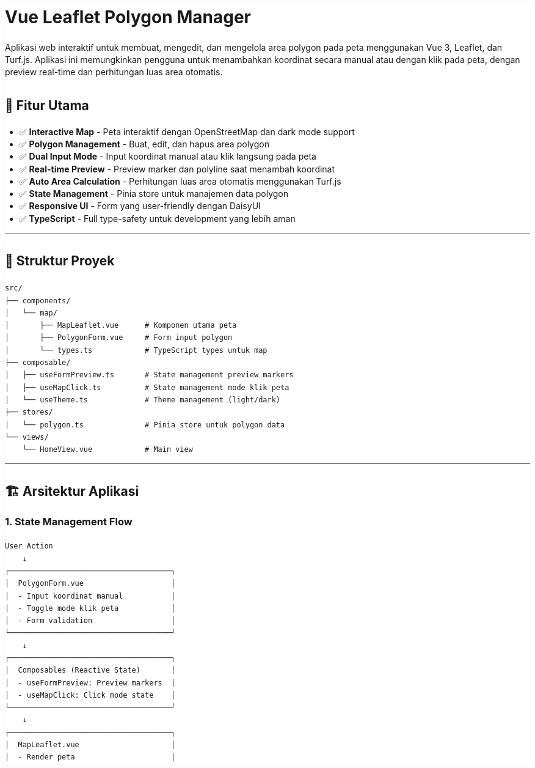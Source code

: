 # Vue Leaflet Polygon Manager

Aplikasi web interaktif untuk membuat, mengedit, dan mengelola area polygon pada peta menggunakan Vue 3, Leaflet, dan Turf.js. Aplikasi ini memungkinkan pengguna untuk menambahkan koordinat secara manual atau dengan klik pada peta, dengan preview real-time dan perhitungan luas area otomatis.

## 🚀 Fitur Utama

- ✅ **Interactive Map** - Peta interaktif dengan OpenStreetMap dan dark mode support
- ✅ **Polygon Management** - Buat, edit, dan hapus area polygon
- ✅ **Dual Input Mode** - Input koordinat manual atau klik langsung pada peta
- ✅ **Real-time Preview** - Preview marker dan polyline saat menambah koordinat
- ✅ **Auto Area Calculation** - Perhitungan luas area otomatis menggunakan Turf.js
- ✅ **State Management** - Pinia store untuk manajemen data polygon
- ✅ **Responsive UI** - Form yang user-friendly dengan DaisyUI
- ✅ **TypeScript** - Full type-safety untuk development yang lebih aman

---

## 📁 Struktur Proyek

```
src/
├── components/
│   └── map/
│       ├── MapLeaflet.vue      # Komponen utama peta
│       ├── PolygonForm.vue     # Form input polygon
│       └── types.ts            # TypeScript types untuk map
├── composable/
│   ├── useFormPreview.ts       # State management preview markers
│   ├── useMapClick.ts          # State management mode klik peta
│   └── useTheme.ts             # Theme management (light/dark)
├── stores/
│   └── polygon.ts              # Pinia store untuk polygon data
└── views/
    └── HomeView.vue            # Main view
```

---

## 🏗️ Arsitektur Aplikasi

### 1. **State Management Flow**

```
User Action
    ↓
┌─────────────────────────────────────┐
│  PolygonForm.vue                    │
│  - Input koordinat manual           │
│  - Toggle mode klik peta            │
│  - Form validation                  │
└─────────────────────────────────────┘
    ↓
┌─────────────────────────────────────┐
│  Composables (Reactive State)       │
│  - useFormPreview: Preview markers  │
│  - useMapClick: Click mode state    │
└─────────────────────────────────────┘
    ↓
┌─────────────────────────────────────┐
│  MapLeaflet.vue                     │
│  - Render peta                      │
```